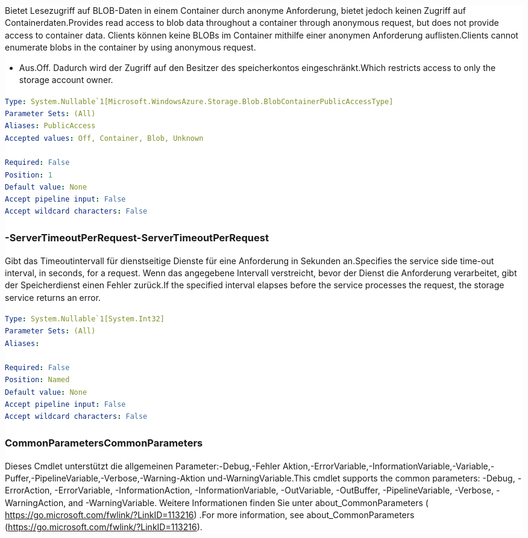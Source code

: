 <span data-ttu-id="c6a7c-140">Bietet Lesezugriff auf BLOB-Daten in einem Container durch anonyme Anforderung, bietet jedoch keinen Zugriff auf Containerdaten.</span><span class="sxs-lookup"><span data-stu-id="c6a7c-140">Provides read access to blob data throughout a container through anonymous request, but does not provide access to container data.</span></span>
<span data-ttu-id="c6a7c-141">Clients können keine BLOBs im Container mithilfe einer anonymen Anforderung auflisten.</span><span class="sxs-lookup"><span data-stu-id="c6a7c-141">Clients cannot enumerate blobs in the container by using anonymous request.</span></span> 
- <span data-ttu-id="c6a7c-142">Aus.</span><span class="sxs-lookup"><span data-stu-id="c6a7c-142">Off.</span></span>
<span data-ttu-id="c6a7c-143">Dadurch wird der Zugriff auf den Besitzer des speicherkontos eingeschränkt.</span><span class="sxs-lookup"><span data-stu-id="c6a7c-143">Which restricts access to only the storage account owner.</span></span>

```yaml
Type: System.Nullable`1[Microsoft.WindowsAzure.Storage.Blob.BlobContainerPublicAccessType]
Parameter Sets: (All)
Aliases: PublicAccess
Accepted values: Off, Container, Blob, Unknown

Required: False
Position: 1
Default value: None
Accept pipeline input: False
Accept wildcard characters: False
```

### <span data-ttu-id="c6a7c-144">-ServerTimeoutPerRequest</span><span class="sxs-lookup"><span data-stu-id="c6a7c-144">-ServerTimeoutPerRequest</span></span>
<span data-ttu-id="c6a7c-145">Gibt das Timeoutintervall für dienstseitige Dienste für eine Anforderung in Sekunden an.</span><span class="sxs-lookup"><span data-stu-id="c6a7c-145">Specifies the service side time-out interval, in seconds, for a request.</span></span>
<span data-ttu-id="c6a7c-146">Wenn das angegebene Intervall verstreicht, bevor der Dienst die Anforderung verarbeitet, gibt der Speicherdienst einen Fehler zurück.</span><span class="sxs-lookup"><span data-stu-id="c6a7c-146">If the specified interval elapses before the service processes the request, the storage service returns an error.</span></span>

```yaml
Type: System.Nullable`1[System.Int32]
Parameter Sets: (All)
Aliases:

Required: False
Position: Named
Default value: None
Accept pipeline input: False
Accept wildcard characters: False
```

### <span data-ttu-id="c6a7c-147">CommonParameters</span><span class="sxs-lookup"><span data-stu-id="c6a7c-147">CommonParameters</span></span>
<span data-ttu-id="c6a7c-148">Dieses Cmdlet unterstützt die allgemeinen Parameter:-Debug,-Fehler Aktion,-ErrorVariable,-InformationVariable,-Variable,-Puffer,-PipelineVariable,-Verbose,-Warning-Aktion und-WarningVariable.</span><span class="sxs-lookup"><span data-stu-id="c6a7c-148">This cmdlet supports the common parameters: -Debug, -ErrorAction, -ErrorVariable, -InformationAction, -InformationVariable, -OutVariable, -OutBuffer, -PipelineVariable, -Verbose, -WarningAction, and -WarningVariable.</span></span> <span data-ttu-id="c6a7c-149">Weitere Informationen finden Sie unter about_CommonParameters ( https://go.microsoft.com/fwlink/?LinkID=113216) .</span><span class="sxs-lookup"><span data-stu-id="c6a7c-149">For more information, see about_CommonParameters (https://go.microsoft.com/fwlink/?LinkID=113216).</span></span>
